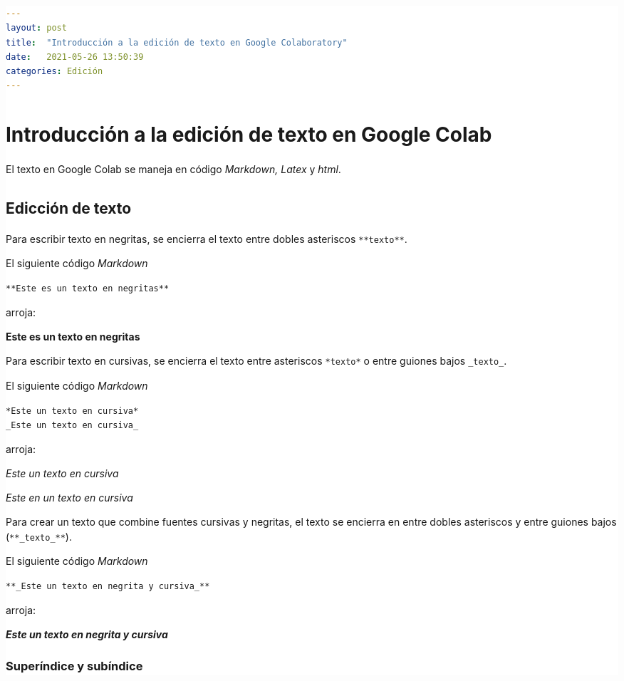```yaml
---
layout: post
title:  "Introducción a la edición de texto en Google Colaboratory"
date:   2021-05-26 13:50:39
categories: Edición
---
```




# Introducción a la edición de texto en Google Colab

El texto en Google Colab se maneja en código _Markdown, Latex_ y _html_.

## Edicción de texto

Para escribir texto en negritas, se encierra el texto entre dobles asteriscos `**texto**`.

El siguiente código _Markdown_

```
**Este es un texto en negritas**
```

arroja:

**Este es un texto en negritas**

Para escribir texto en cursivas, se encierra el texto entre asteriscos `*texto*` o entre guiones bajos `_texto_`.

El siguiente código _Markdown_

```
*Este un texto en cursiva*
_Este un texto en cursiva_
```
arroja:

*Este un texto en cursiva*

_Este en un texto en cursiva_

Para crear un texto que combine fuentes cursivas y negritas, el texto se encierra en entre dobles asteriscos y entre guiones bajos (``**_texto_**``).

El siguiente código _Markdown_

```
**_Este un texto en negrita y cursiva_**
```
arroja:

**_Este un texto en negrita y cursiva_**

### Superíndice y subíndice
